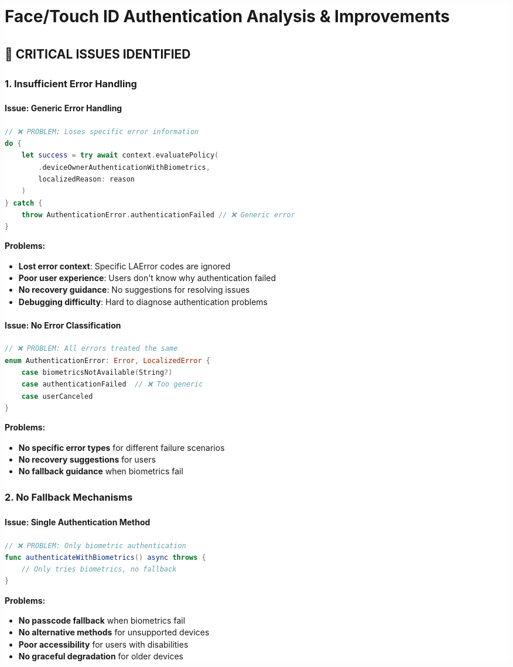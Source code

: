 # Face/Touch ID Authentication Analysis & Improvements

## 🚨 **CRITICAL ISSUES IDENTIFIED**

### **1. Insufficient Error Handling**

#### **Issue: Generic Error Handling**
```swift
// ❌ PROBLEM: Loses specific error information
do {
    let success = try await context.evaluatePolicy(
        .deviceOwnerAuthenticationWithBiometrics,
        localizedReason: reason
    )
} catch {
    throw AuthenticationError.authenticationFailed // ❌ Generic error
}
```

**Problems:**
- **Lost error context**: Specific LAError codes are ignored
- **Poor user experience**: Users don't know why authentication failed
- **No recovery guidance**: No suggestions for resolving issues
- **Debugging difficulty**: Hard to diagnose authentication problems

#### **Issue: No Error Classification**
```swift
// ❌ PROBLEM: All errors treated the same
enum AuthenticationError: Error, LocalizedError {
    case biometricsNotAvailable(String?)
    case authenticationFailed  // ❌ Too generic
    case userCanceled
}
```

**Problems:**
- **No specific error types** for different failure scenarios
- **No recovery suggestions** for users
- **No fallback guidance** when biometrics fail

### **2. No Fallback Mechanisms**

#### **Issue: Single Authentication Method**
```swift
// ❌ PROBLEM: Only biometric authentication
func authenticateWithBiometrics() async throws {
    // Only tries biometrics, no fallback
}
```

**Problems:**
- **No passcode fallback** when biometrics fail
- **No alternative methods** for unsupported devices
- **Poor accessibility** for users with disabilities
- **No graceful degradation** for older devices
